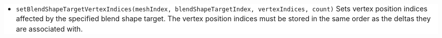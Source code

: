 - `setBlendShapeTargetVertexIndices(meshIndex, blendShapeTargetIndex, vertexIndices, count)`
    Sets vertex position indices affected by the specified blend shape target. The vertex position indices must be stored in the same order as the deltas they are associated with.
